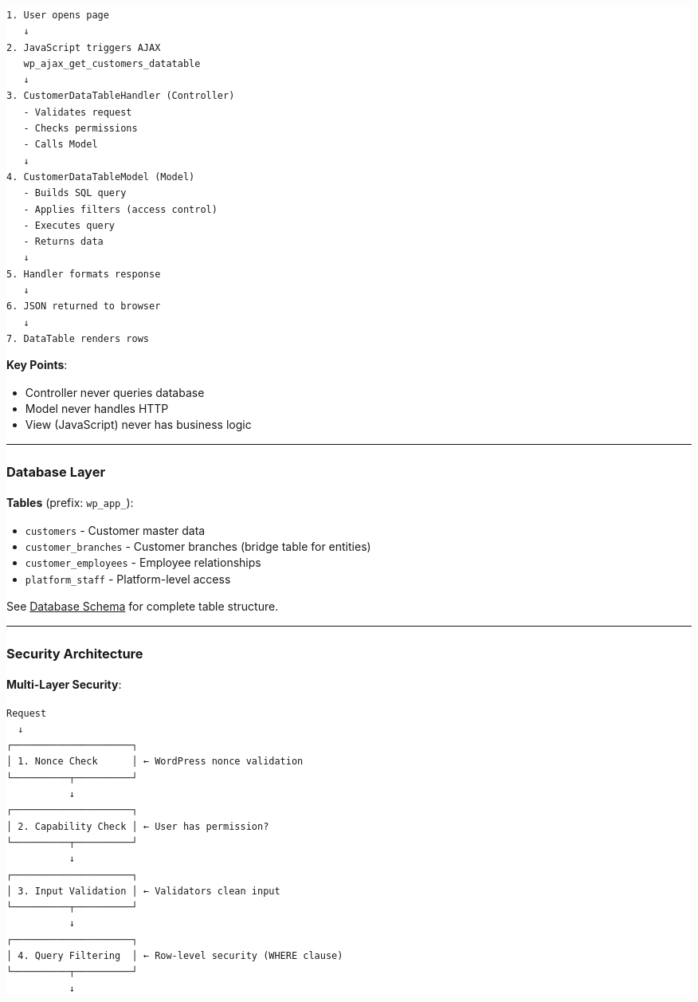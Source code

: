 ```
1. User opens page
   ↓
2. JavaScript triggers AJAX
   wp_ajax_get_customers_datatable
   ↓
3. CustomerDataTableHandler (Controller)
   - Validates request
   - Checks permissions
   - Calls Model
   ↓
4. CustomerDataTableModel (Model)
   - Builds SQL query
   - Applies filters (access control)
   - Executes query
   - Returns data
   ↓
5. Handler formats response
   ↓
6. JSON returned to browser
   ↓
7. DataTable renders rows
```

**Key Points**:
- Controller never queries database
- Model never handles HTTP
- View (JavaScript) never has business logic

---

### Database Layer

**Tables** (prefix: `wp_app_`):
- `customers` - Customer master data
- `customer_branches` - Customer branches (bridge table for entities)
- `customer_employees` - Employee relationships
- `platform_staff` - Platform-level access

See [Database Schema](./database-schema.md) for complete table structure.

---

### Security Architecture

**Multi-Layer Security**:

```
Request
  ↓
┌─────────────────────┐
│ 1. Nonce Check      │ ← WordPress nonce validation
└──────────┬──────────┘
           ↓
┌─────────────────────┐
│ 2. Capability Check │ ← User has permission?
└──────────┬──────────┘
           ↓
┌─────────────────────┐
│ 3. Input Validation │ ← Validators clean input
└──────────┬──────────┘
           ↓
┌─────────────────────┐
│ 4. Query Filtering  │ ← Row-level security (WHERE clause)
└──────────┬──────────┘
           ↓
```
